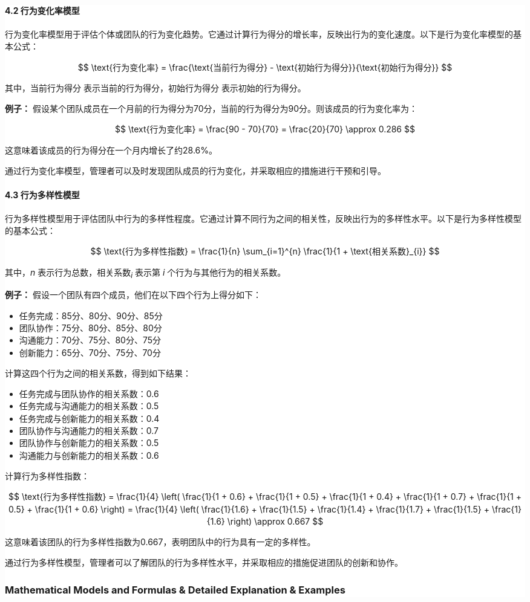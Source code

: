 #### 4.2 行为变化率模型

行为变化率模型用于评估个体或团队的行为变化趋势。它通过计算行为得分的增长率，反映出行为的变化速度。以下是行为变化率模型的基本公式：

$$
\text{行为变化率} = \frac{\text{当前行为得分} - \text{初始行为得分}}{\text{初始行为得分}}
$$

其中，$\text{当前行为得分}$ 表示当前的行为得分，$\text{初始行为得分}$ 表示初始的行为得分。

**例子：** 假设某个团队成员在一个月前的行为得分为70分，当前的行为得分为90分。则该成员的行为变化率为：

$$
\text{行为变化率} = \frac{90 - 70}{70} = \frac{20}{70} \approx 0.286
$$

这意味着该成员的行为得分在一个月内增长了约28.6%。

通过行为变化率模型，管理者可以及时发现团队成员的行为变化，并采取相应的措施进行干预和引导。

#### 4.3 行为多样性模型

行为多样性模型用于评估团队中行为的多样性程度。它通过计算不同行为之间的相关性，反映出行为的多样性水平。以下是行为多样性模型的基本公式：

$$
\text{行为多样性指数} = \frac{1}{n} \sum_{i=1}^{n} \frac{1}{1 + \text{相关系数}_{i}}
$$

其中，$n$ 表示行为总数，$\text{相关系数}_{i}$ 表示第 $i$ 个行为与其他行为的相关系数。

**例子：** 假设一个团队有四个成员，他们在以下四个行为上得分如下：

- 任务完成：85分、80分、90分、85分
- 团队协作：75分、80分、85分、80分
- 沟通能力：70分、75分、80分、75分
- 创新能力：65分、70分、75分、70分

计算这四个行为之间的相关系数，得到如下结果：

- 任务完成与团队协作的相关系数：0.6
- 任务完成与沟通能力的相关系数：0.5
- 任务完成与创新能力的相关系数：0.4
- 团队协作与沟通能力的相关系数：0.7
- 团队协作与创新能力的相关系数：0.5
- 沟通能力与创新能力的相关系数：0.6

计算行为多样性指数：

$$
\text{行为多样性指数} = \frac{1}{4} \left( \frac{1}{1 + 0.6} + \frac{1}{1 + 0.5} + \frac{1}{1 + 0.4} + \frac{1}{1 + 0.7} + \frac{1}{1 + 0.5} + \frac{1}{1 + 0.6} \right) = \frac{1}{4} \left( \frac{1}{1.6} + \frac{1}{1.5} + \frac{1}{1.4} + \frac{1}{1.7} + \frac{1}{1.5} + \frac{1}{1.6} \right) \approx 0.667
$$

这意味着该团队的行为多样性指数为0.667，表明团队中的行为具有一定的多样性。

通过行为多样性模型，管理者可以了解团队的行为多样性水平，并采取相应的措施促进团队的创新和协作。

### Mathematical Models and Formulas & Detailed Explanation & Examples
